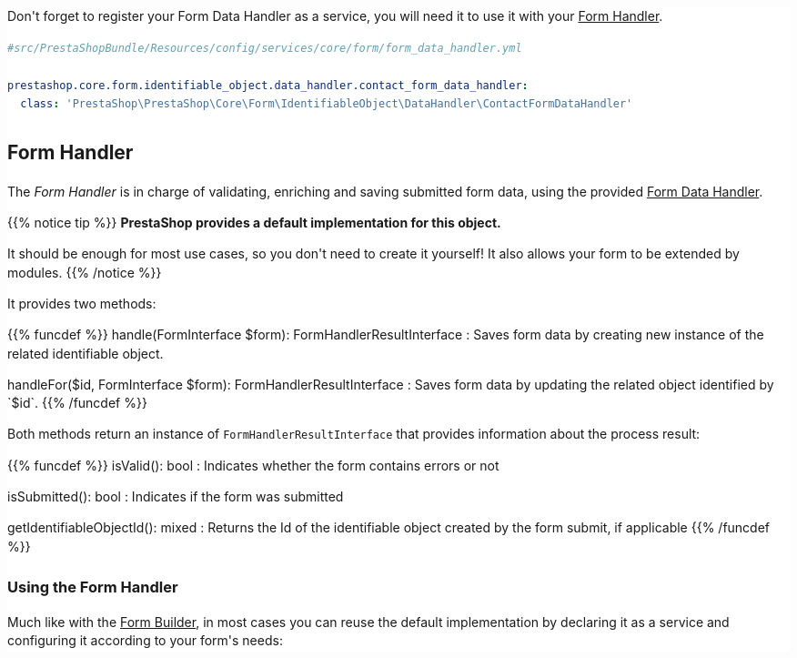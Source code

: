 Don't forget to register your Form Data Handler as a service, you will need it to use it with your [Form Handler](#form-handler).

```yaml
#src/PrestaShopBundle/Resources/config/services/core/form/form_data_handler.yml

prestashop.core.form.identifiable_object.data_handler.contact_form_data_handler:
  class: 'PrestaShop\PrestaShop\Core\Form\IdentifiableObject\DataHandler\ContactFormDataHandler'
```

## Form Handler

The _Form Handler_ is in charge of validating, enriching and saving submitted form data, using the provided [Form Data Handler](#form-data-handler). 

{{% notice tip %}}
**PrestaShop provides a default implementation for this object.**

It should be enough for most use cases, so you don't need to create it yourself! It also allows your form to be extended by modules.
{{% /notice %}}

It provides two methods:

{{% funcdef %}}
handle(FormInterface $form): FormHandlerResultInterface
: 
  Saves form data by creating new instance of the related identifiable object.

handleFor($id, FormInterface $form): FormHandlerResultInterface
: 
  Saves form data by updating the related object identified by `$id`.
{{% /funcdef %}}

Both methods return an instance of `FormHandlerResultInterface` that provides information about the process result:

{{% funcdef %}}
isValid(): bool
: 
  Indicates whether the form contains errors or not

isSubmitted(): bool
: 
  Indicates if the form was submitted
  
getIdentifiableObjectId(): mixed
: 
  Returns the Id of the identifiable object created by the form submit, if applicable
{{% /funcdef %}}

### Using the Form Handler

Much like with the [Form Builder](#form-builder), in most cases you can reuse the default implementation by declaring it as a service and configuring it according to your form's needs:
